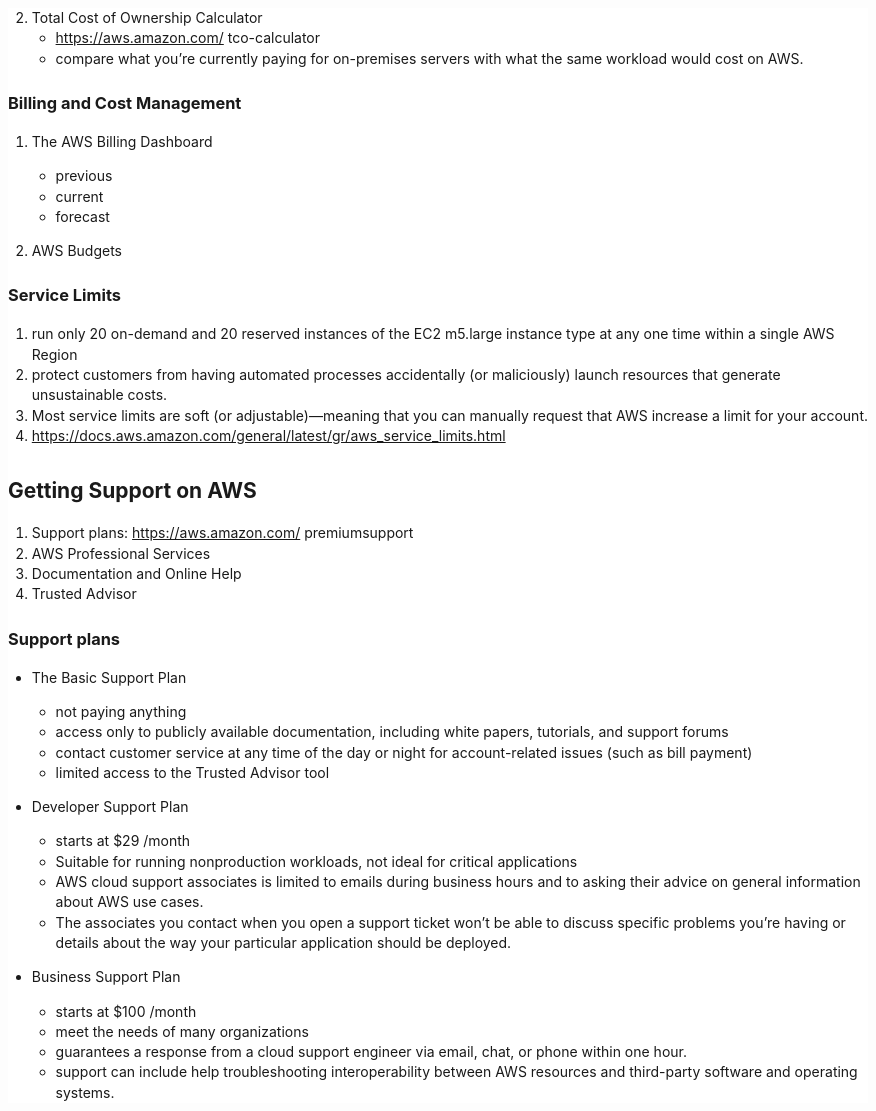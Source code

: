 2. Total Cost of Ownership Calculator
    - https://aws.amazon.com/ tco-calculator
    - compare what you’re currently paying for on-premises servers with what the same workload would cost on AWS.


### Billing and Cost Management

1. The AWS Billing Dashboard
    - previous
    - current
    - forecast

2. AWS Budgets

### Service Limits

1. run only 20 on-demand and 20 reserved instances of the EC2 m5.large instance type at any one time within a single AWS Region
2. protect customers from having automated processes accidentally (or maliciously) launch resources that generate unsustainable costs.
3. Most service limits are soft (or adjustable)—meaning that you can manually request that AWS increase a limit for your account.
4. https://docs.aws.amazon.com/general/latest/gr/aws_service_limits.html


## Getting Support on AWS

1. Support plans: https://aws.amazon.com/ premiumsupport
2. AWS Professional Services
3. Documentation and Online Help
4. Trusted Advisor

### Support plans
- The Basic Support Plan
    - not paying anything
    - access only to publicly available documentation, including white papers, tutorials, and support forums
    - contact customer service at any time of the day or night for account-related issues (such as bill payment)
    - limited access to the Trusted Advisor tool

- Developer Support Plan
    - starts at $29 /month
    - Suitable for running nonproduction workloads, not ideal for critical applications
    - AWS cloud support associates is limited to emails during business hours and to asking their advice on general information about AWS use cases.
    - The associates you contact when you open a support ticket won’t be able to discuss specific problems you’re having or details about the way your particular application should be deployed.

- Business Support Plan 
    - starts at $100 /month
    - meet the needs of many organizations
    - guarantees a response from a cloud support engineer via email, chat, or phone within one hour.
    - support can include help troubleshooting interoperability between AWS resources and third-party software and operating systems.
